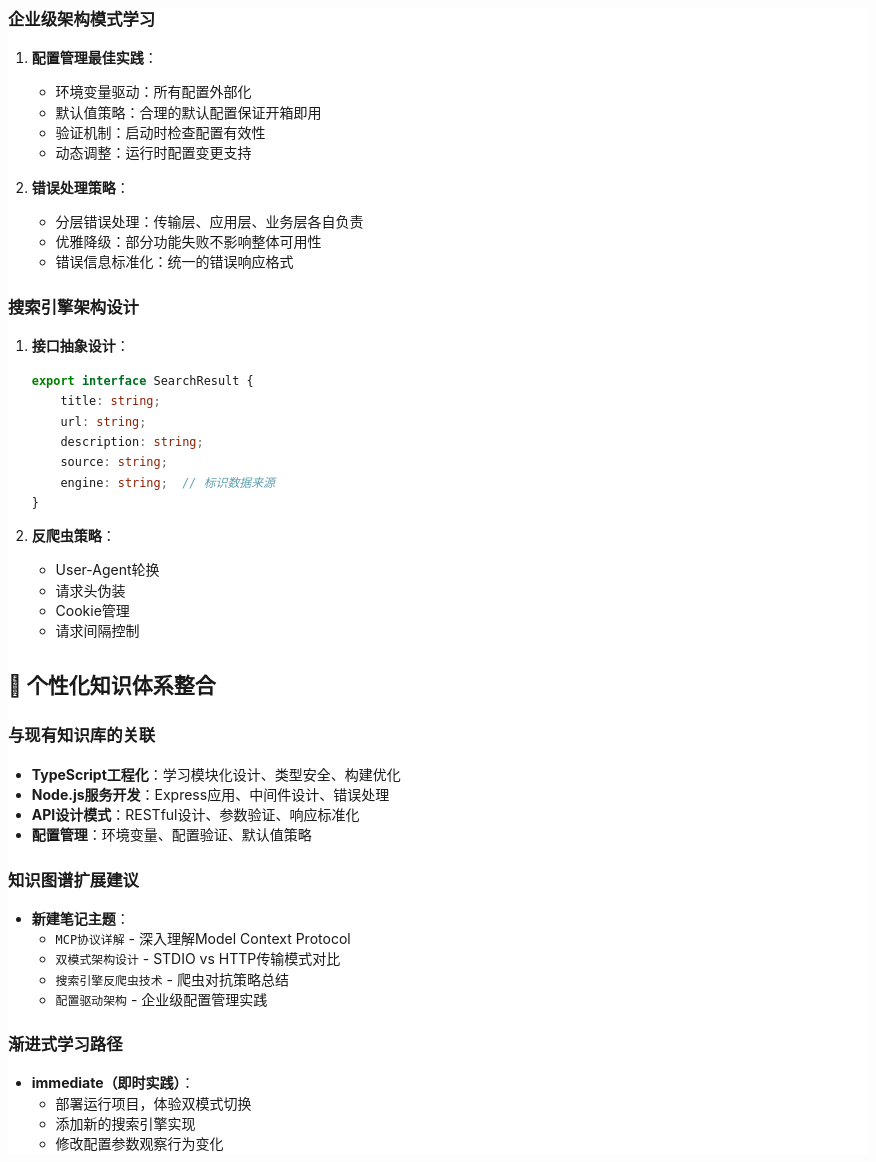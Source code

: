 ### 企业级架构模式学习
1. **配置管理最佳实践**：
   - 环境变量驱动：所有配置外部化
   - 默认值策略：合理的默认配置保证开箱即用
   - 验证机制：启动时检查配置有效性
   - 动态调整：运行时配置变更支持

2. **错误处理策略**：
   - 分层错误处理：传输层、应用层、业务层各自负责
   - 优雅降级：部分功能失败不影响整体可用性
   - 错误信息标准化：统一的错误响应格式

### 搜索引擎架构设计
1. **接口抽象设计**：
   ```typescript
   export interface SearchResult {
       title: string;
       url: string;
       description: string;
       source: string;
       engine: string;  // 标识数据来源
   }
   ```

2. **反爬虫策略**：
   - User-Agent轮换
   - 请求头伪装
   - Cookie管理
   - 请求间隔控制

## 🔗 个性化知识体系整合

### 与现有知识库的关联
- **TypeScript工程化**：学习模块化设计、类型安全、构建优化
- **Node.js服务开发**：Express应用、中间件设计、错误处理
- **API设计模式**：RESTful设计、参数验证、响应标准化
- **配置管理**：环境变量、配置验证、默认值策略

### 知识图谱扩展建议
- **新建笔记主题**：
  - `MCP协议详解` - 深入理解Model Context Protocol
  - `双模式架构设计` - STDIO vs HTTP传输模式对比
  - `搜索引擎反爬虫技术` - 爬虫对抗策略总结
  - `配置驱动架构` - 企业级配置管理实践

### 渐进式学习路径
- **immediate（即时实践）**：
  - 部署运行项目，体验双模式切换
  - 添加新的搜索引擎实现
  - 修改配置参数观察行为变化
